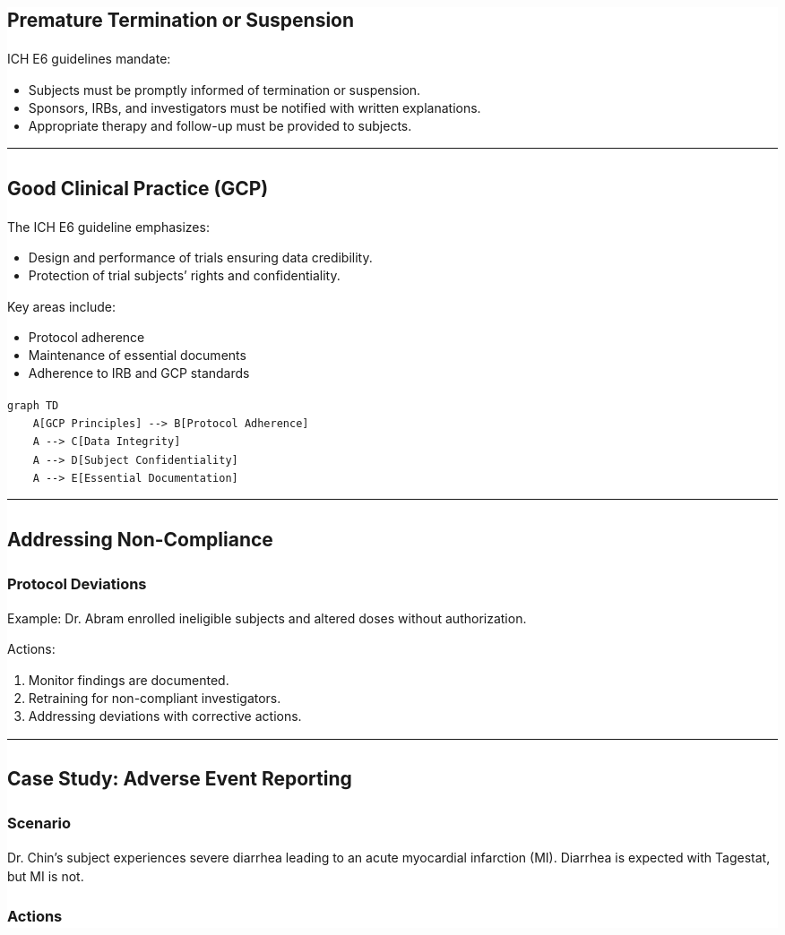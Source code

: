 
## Premature Termination or Suspension
ICH E6 guidelines mandate:

- Subjects must be promptly informed of termination or suspension.
- Sponsors, IRBs, and investigators must be notified with written explanations.
- Appropriate therapy and follow-up must be provided to subjects.

---

## Good Clinical Practice (GCP)
The ICH E6 guideline emphasizes:

- Design and performance of trials ensuring data credibility.
- Protection of trial subjects’ rights and confidentiality.

Key areas include:
- Protocol adherence
- Maintenance of essential documents
- Adherence to IRB and GCP standards

```mermaid
graph TD
    A[GCP Principles] --> B[Protocol Adherence]
    A --> C[Data Integrity]
    A --> D[Subject Confidentiality]
    A --> E[Essential Documentation]
```

---

## Addressing Non-Compliance

### Protocol Deviations

Example: Dr. Abram enrolled ineligible subjects and altered doses without authorization.

Actions:
1. Monitor findings are documented.
2. Retraining for non-compliant investigators.
3. Addressing deviations with corrective actions.

---

## Case Study: Adverse Event Reporting

### Scenario
Dr. Chin’s subject experiences severe diarrhea leading to an acute myocardial infarction (MI). Diarrhea is expected with Tagestat, but MI is not. 

### Actions

